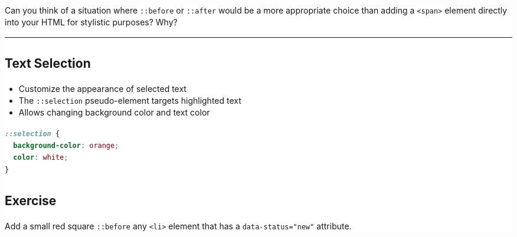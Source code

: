 
Can you think of a situation where `::before` or `::after` would be a more appropriate choice than adding a `<span>` element directly into your HTML for stylistic purposes? Why?

---

## Text Selection

- Customize the appearance of selected text
- The `::selection` pseudo-element targets highlighted text
- Allows changing background color and text color

```css
::selection {
  background-color: orange;
  color: white;
}
```

## Exercise

Add a small red square `::before` any `<li>` element that has a `data-status="new"` attribute.
